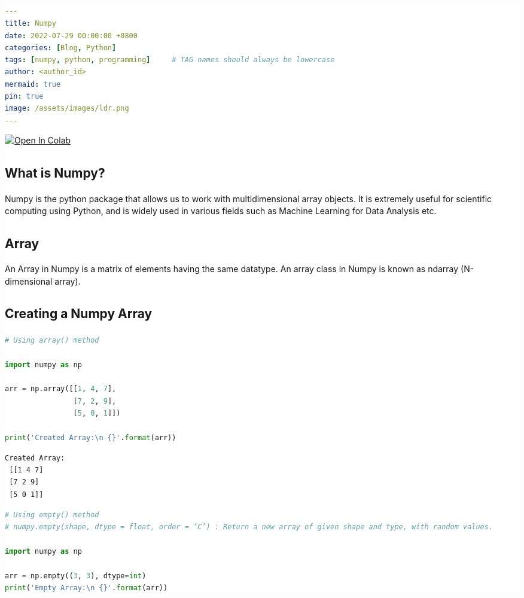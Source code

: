 ```yaml
---
title: Numpy
date: 2022-07-29 00:00:00 +0800
categories: [Blog, Python]
tags: [numpy, python, programming]     # TAG names should always be lowercase
author: <author_id>
mermaid: true
pin: true
image: /assets/images/ldr.png
---
```


<a href="https://colab.research.google.com/github/Bhaswanth-A/Numpy.py/blob/main/Numpy_in_Python.ipynb" target="_parent"><img src="https://colab.research.google.com/assets/colab-badge.svg" alt="Open In Colab"/></a>

## What is Numpy?

Numpy is the python package that allows us to work with multidimensional array objects. It is extremely useful for scientific computing using Python, and is widely used in various fields such as Machine Learning for Data Analysis etc.


## Array

An Array in Numpy is a matrix of elements having the same datatype. An array class in Numpy is known as ndarray (N-dimensional array). 

## Creating a Numpy Array



```python
# Using array() method

import numpy as np

arr = np.array([[1, 4, 7],
                [7, 2, 9],
                [5, 0, 1]])

print('Created Array:\n {}'.format(arr))

```

    Created Array:
     [[1 4 7]
     [7 2 9]
     [5 0 1]]



```python
# Using empty() method
# numpy.empty(shape, dtype = float, order = ‘C’) : Return a new array of given shape and type, with random values.

import numpy as np

arr = np.empty((3, 3), dtype=int)
print('Empty Array:\n {}'.format(arr))

```

